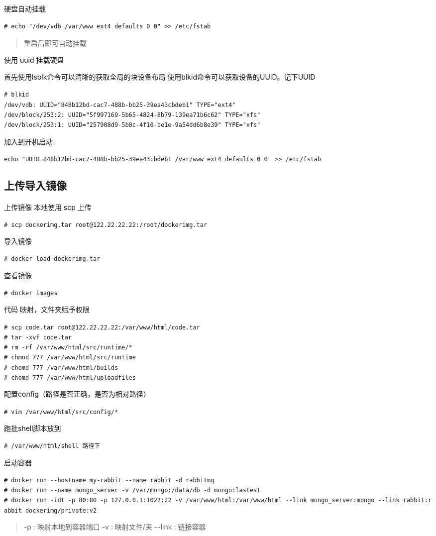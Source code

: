 
硬盘自动挂载
```
# echo "/dev/vdb /var/www ext4 defaults 0 0" >> /etc/fstab
```
> 重启后即可自动挂载


使用 uuid 挂载硬盘

首先使用lsblk命令可以清晰的获取全局的块设备布局
使用blkid命令可以获取设备的UUID。记下UUID
```
# blkid
/dev/vdb: UUID="848b12bd-cac7-488b-bb25-39ea43cbdeb1" TYPE="ext4" 
/dev/block/253:2: UUID="5f997169-5b65-4824-8b79-139ea71b6c62" TYPE="xfs" 
/dev/block/253:1: UUID="257908d9-5b0c-4f10-be1e-9a54dd6b8e39" TYPE="xfs" 
```
加入到开机启动
```
echo "UUID=848b12bd-cac7-488b-bb25-39ea43cbdeb1 /var/www ext4 defaults 0 0" >> /etc/fstab
```

## 上传导入镜像

上传镜像  本地使用 scp 上传
```
# scp dockerimg.tar root@122.22.22.22:/root/dockerimg.tar
```
导入镜像
```
# docker load dockerimg.tar
```
查看镜像
```
# docker images
```
代码 映射，文件夹赋予权限
```
# scp code.tar root@122.22.22.22:/var/www/html/code.tar
# tar -xvf code.tar
# rm -rf /var/www/html/src/runtime/*
# chmod 777 /var/www/html/src/runtime
# chomd 777 /var/www/html/builds
# chomd 777 /var/www/html/uploadfiles
```
配置config（路径是否正确，是否为相对路径）
```
# vim /var/www/html/src/config/*
```
跑批shell脚本放到
```
# /var/www/html/shell 路径下
```

启动容器 
```
# docker run --hostname my-rabbit --name rabbit -d rabbitmq
# docker run --name mongo_server -v /var/mongo:/data/db -d mongo:lastest
# docker run -idt -p 80:80 -p 127.0.0.1:1022:22 -v /var/www/html:/var/www/html --link mongo_server:mongo --link rabbit:rabbit dockerimg/private:v2
```
> -p : 映射本地到容器端口
> -v : 映射文件/夹
> --link : 链接容器
